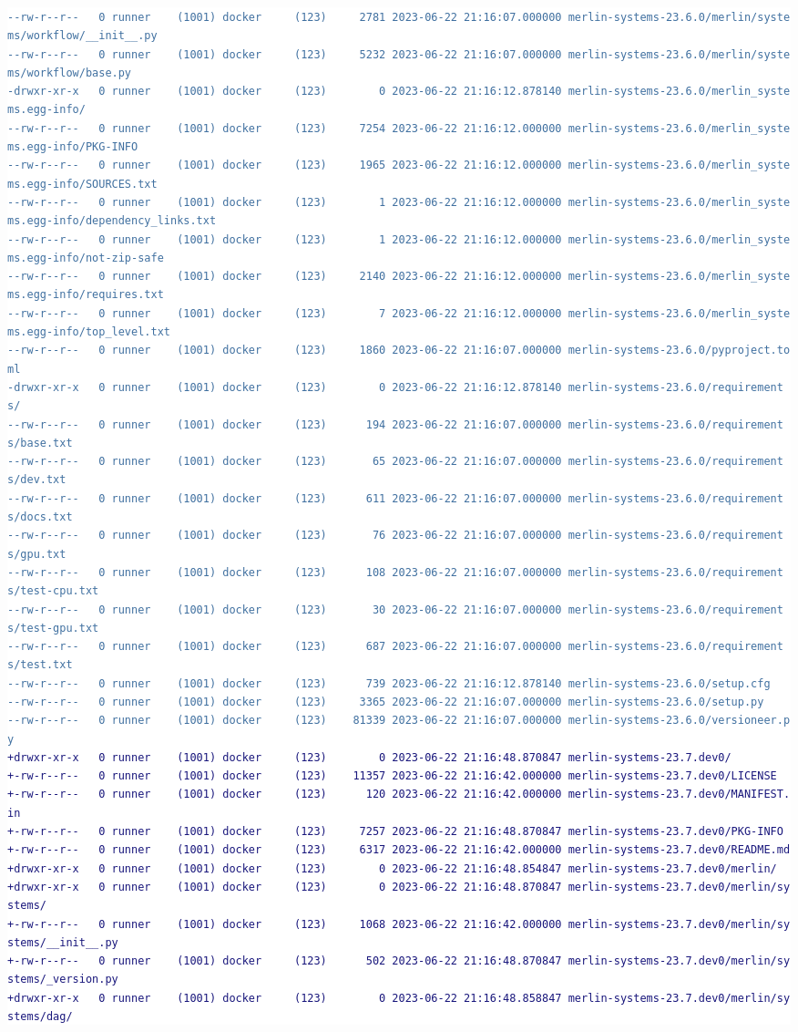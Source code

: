 ```diff
--rw-r--r--   0 runner    (1001) docker     (123)     2781 2023-06-22 21:16:07.000000 merlin-systems-23.6.0/merlin/systems/workflow/__init__.py
--rw-r--r--   0 runner    (1001) docker     (123)     5232 2023-06-22 21:16:07.000000 merlin-systems-23.6.0/merlin/systems/workflow/base.py
-drwxr-xr-x   0 runner    (1001) docker     (123)        0 2023-06-22 21:16:12.878140 merlin-systems-23.6.0/merlin_systems.egg-info/
--rw-r--r--   0 runner    (1001) docker     (123)     7254 2023-06-22 21:16:12.000000 merlin-systems-23.6.0/merlin_systems.egg-info/PKG-INFO
--rw-r--r--   0 runner    (1001) docker     (123)     1965 2023-06-22 21:16:12.000000 merlin-systems-23.6.0/merlin_systems.egg-info/SOURCES.txt
--rw-r--r--   0 runner    (1001) docker     (123)        1 2023-06-22 21:16:12.000000 merlin-systems-23.6.0/merlin_systems.egg-info/dependency_links.txt
--rw-r--r--   0 runner    (1001) docker     (123)        1 2023-06-22 21:16:12.000000 merlin-systems-23.6.0/merlin_systems.egg-info/not-zip-safe
--rw-r--r--   0 runner    (1001) docker     (123)     2140 2023-06-22 21:16:12.000000 merlin-systems-23.6.0/merlin_systems.egg-info/requires.txt
--rw-r--r--   0 runner    (1001) docker     (123)        7 2023-06-22 21:16:12.000000 merlin-systems-23.6.0/merlin_systems.egg-info/top_level.txt
--rw-r--r--   0 runner    (1001) docker     (123)     1860 2023-06-22 21:16:07.000000 merlin-systems-23.6.0/pyproject.toml
-drwxr-xr-x   0 runner    (1001) docker     (123)        0 2023-06-22 21:16:12.878140 merlin-systems-23.6.0/requirements/
--rw-r--r--   0 runner    (1001) docker     (123)      194 2023-06-22 21:16:07.000000 merlin-systems-23.6.0/requirements/base.txt
--rw-r--r--   0 runner    (1001) docker     (123)       65 2023-06-22 21:16:07.000000 merlin-systems-23.6.0/requirements/dev.txt
--rw-r--r--   0 runner    (1001) docker     (123)      611 2023-06-22 21:16:07.000000 merlin-systems-23.6.0/requirements/docs.txt
--rw-r--r--   0 runner    (1001) docker     (123)       76 2023-06-22 21:16:07.000000 merlin-systems-23.6.0/requirements/gpu.txt
--rw-r--r--   0 runner    (1001) docker     (123)      108 2023-06-22 21:16:07.000000 merlin-systems-23.6.0/requirements/test-cpu.txt
--rw-r--r--   0 runner    (1001) docker     (123)       30 2023-06-22 21:16:07.000000 merlin-systems-23.6.0/requirements/test-gpu.txt
--rw-r--r--   0 runner    (1001) docker     (123)      687 2023-06-22 21:16:07.000000 merlin-systems-23.6.0/requirements/test.txt
--rw-r--r--   0 runner    (1001) docker     (123)      739 2023-06-22 21:16:12.878140 merlin-systems-23.6.0/setup.cfg
--rw-r--r--   0 runner    (1001) docker     (123)     3365 2023-06-22 21:16:07.000000 merlin-systems-23.6.0/setup.py
--rw-r--r--   0 runner    (1001) docker     (123)    81339 2023-06-22 21:16:07.000000 merlin-systems-23.6.0/versioneer.py
+drwxr-xr-x   0 runner    (1001) docker     (123)        0 2023-06-22 21:16:48.870847 merlin-systems-23.7.dev0/
+-rw-r--r--   0 runner    (1001) docker     (123)    11357 2023-06-22 21:16:42.000000 merlin-systems-23.7.dev0/LICENSE
+-rw-r--r--   0 runner    (1001) docker     (123)      120 2023-06-22 21:16:42.000000 merlin-systems-23.7.dev0/MANIFEST.in
+-rw-r--r--   0 runner    (1001) docker     (123)     7257 2023-06-22 21:16:48.870847 merlin-systems-23.7.dev0/PKG-INFO
+-rw-r--r--   0 runner    (1001) docker     (123)     6317 2023-06-22 21:16:42.000000 merlin-systems-23.7.dev0/README.md
+drwxr-xr-x   0 runner    (1001) docker     (123)        0 2023-06-22 21:16:48.854847 merlin-systems-23.7.dev0/merlin/
+drwxr-xr-x   0 runner    (1001) docker     (123)        0 2023-06-22 21:16:48.870847 merlin-systems-23.7.dev0/merlin/systems/
+-rw-r--r--   0 runner    (1001) docker     (123)     1068 2023-06-22 21:16:42.000000 merlin-systems-23.7.dev0/merlin/systems/__init__.py
+-rw-r--r--   0 runner    (1001) docker     (123)      502 2023-06-22 21:16:48.870847 merlin-systems-23.7.dev0/merlin/systems/_version.py
+drwxr-xr-x   0 runner    (1001) docker     (123)        0 2023-06-22 21:16:48.858847 merlin-systems-23.7.dev0/merlin/systems/dag/
```